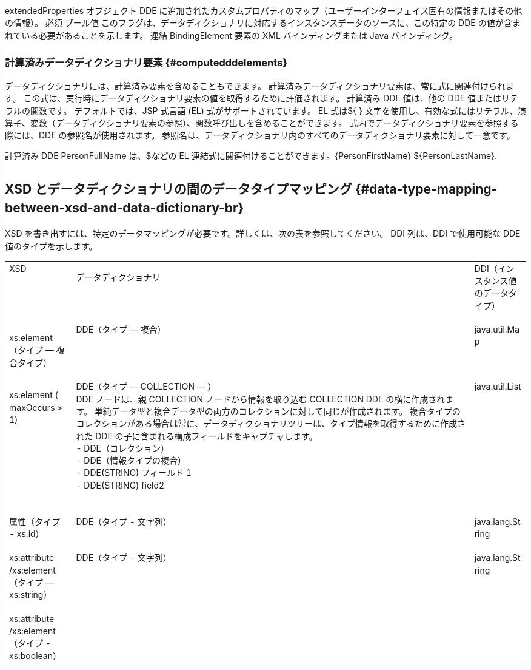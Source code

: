   <tr>
   <td>extendedProperties</td>
   <td>オブジェクト</td>
   <td>DDE に追加されたカスタムプロパティのマップ（ユーザーインターフェイス固有の情報またはその他の情報）。</td>
  </tr>
  <tr>
   <td>必須</td>
   <td>ブール値</td>
   <td>このフラグは、データディクショナリに対応するインスタンスデータのソースに、この特定の DDE の値が含まれている必要があることを示します。</td>
  </tr>
  <tr>
   <td>連結</td>
   <td>BindingElement</td>
   <td>要素の XML バインディングまたは Java バインディング。</td>
  </tr>
 </tbody>
</table>

### 計算済みデータディクショナリ要素 {#computedddelements}

データディクショナリには、計算済み要素を含めることもできます。 計算済みデータディクショナリ要素は、常に式に関連付けられます。 この式は、実行時にデータディクショナリ要素の値を取得するために評価されます。 計算済み DDE 値は、他の DDE 値またはリテラルの関数です。 デフォルトでは、JSP 式言語 (EL) 式がサポートされています。 EL 式は${ } 文字を使用し、有効な式にはリテラル、演算子、変数（データディクショナリ要素の参照）、関数呼び出しを含めることができます。 式内でデータディクショナリ要素を参照する際には、DDE の参照名が使用されます。 参照名は、データディクショナリ内のすべてのデータディクショナリ要素に対して一意です。

計算済み DDE PersonFullName は、$などの EL 連結式に関連付けることができます。{PersonFirstName} ${PersonLastName}.

## XSD とデータディクショナリの間のデータタイプマッピング {#data-type-mapping-between-xsd-and-data-dictionary-br}

XSD を書き出すには、特定のデータマッピングが必要です。詳しくは、次の表を参照してください。 DDI 列は、DDI で使用可能な DDE 値のタイプを示します。

<table>
 <tbody>
  <tr>
   <td>XSD <br /> </td>
   <td><p>データディクショナリ <br /> </p> </td>
   <td>DDI（インスタンス値のデータタイプ）<br /> </p> </td>
  </tr>
  <tr>
   <td><p>xs:element （タイプ — 複合タイプ）<br /> </p> </td>
   <td>DDE（タイプ — 複合）<br /> </p> </td>
   <td>java.util.Map<br /> </td>
  </tr>
  <tr>
   <td><p>xs:element ( maxOccurs &gt; 1)<br /> </p> </td>
   <td>DDE（タイプ — COLLECTION — ）<br /> DDE ノードは、親 COLLECTION ノードから情報を取り込む COLLECTION DDE の横に作成されます。 単純データ型と複合データ型の両方のコレクションに対して同じが作成されます。 複合タイプのコレクションがある場合は常に、データディクショナリツリーは、タイプ情報を取得するために作成された DDE の子に含まれる構成フィールドをキャプチャします。<br /> - DDE（コレクション）<br /> - DDE（情報タイプの複合）<br /> - DDE(STRING) フィールド 1<br /> - DDE(STRING) field2<br /> <br /> </p> </td>
   <td>java.util.List<br /> </td>
  </tr>
  <tr>
   <td>属性（タイプ - xs:id）<br /> </p> </td>
   <td>DDE（タイプ - 文字列）<br /> </td>
   <td>java.lang.String<br /> </td>
  </tr>
  <tr>
   <td>xs:attribute /xs:element（タイプ — xs:string）</p> </td>
   <td>DDE（タイプ - 文字列）<br /> </td>
   <td>java.lang.String<br /> </td>
  </tr>
  <tr>
   <td>xs:attribute /xs:element（タイプ - xs:boolean）<br /> </td>